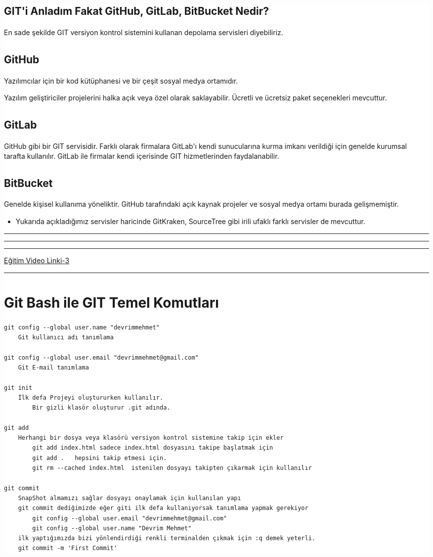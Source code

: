 ## GIT'i Anladım Fakat GitHub, GitLab, BitBucket Nedir?

En sade şekilde GIT versiyon kontrol sistemini kullanan depolama servisleri diyebiliriz.

## GitHub

Yazılımcılar için bir kod kütüphanesi ve bir çeşit sosyal medya ortamıdır.

Yazılım geliştiriciler projelerini halka açık veya özel olarak saklayabilir. Ücretli ve ücretsiz paket seçenekleri mevcuttur.

## GitLab

GitHub gibi bir GIT servisidir. Farklı olarak firmalara GitLab'ı kendi sunucularına kurma imkanı verildiği için genelde kurumsal tarafta kullanılır. GitLab ile firmalar kendi içerisinde GIT hizmetlerinden faydalanabilir.

## BitBucket

Genelde kişisel kullanıma yöneliktir. GitHub tarafındaki açık kaynak projeler ve sosyal medya ortamı burada gelişmemiştir.

* Yukarıda açıkladığımız servisler haricinde GitKraken, SourceTree gibi irili ufaklı farklı servisler de mevcuttur.

***
***
***

[Eğitim Video Linki-3](https://www.youtube.com/watch?v=Mn3lljT-nIY)

***

# Git Bash ile GIT Temel Komutları

    git config --global user.name "devrimmehmet"   
        Git kullanıcı adı tanımlama

    git config --global user.email "devrimmehmet@gmail.com"
        Git E-mail tanımlama

    git init  
        İlk defa Projeyi oluştururken kullanılır.
            Bir gizli klasör oluşturur .git adında.
    
    git add
        Herhangi bir dosya veya klasörü versiyon kontrol sistemine takip için ekler
            git add index.html sadece index.html dosyasını takipe başlatmak için
            git add .   hepsini takip etmesi için.
            git rm --cached index.html  istenilen dosyayı takipten çıkarmak için kullanılır

    git commit
        SnapShot almamızı sağlar dosyayı onaylamak için kullanılan yapı
        git commit dediğimizde eğer giti ilk defa kullanıyorsak tanımlama yapmak gerekiyor
            git config --global user.email "devrimmehmet@gmail.com"
            git config --global user.name "Devrim Mehmet"
        ilk yaptığımızda bizi yönlendirdiği renkli terminalden çıkmak için :q demek yeterli.
        git commit -m 'First Commit'
